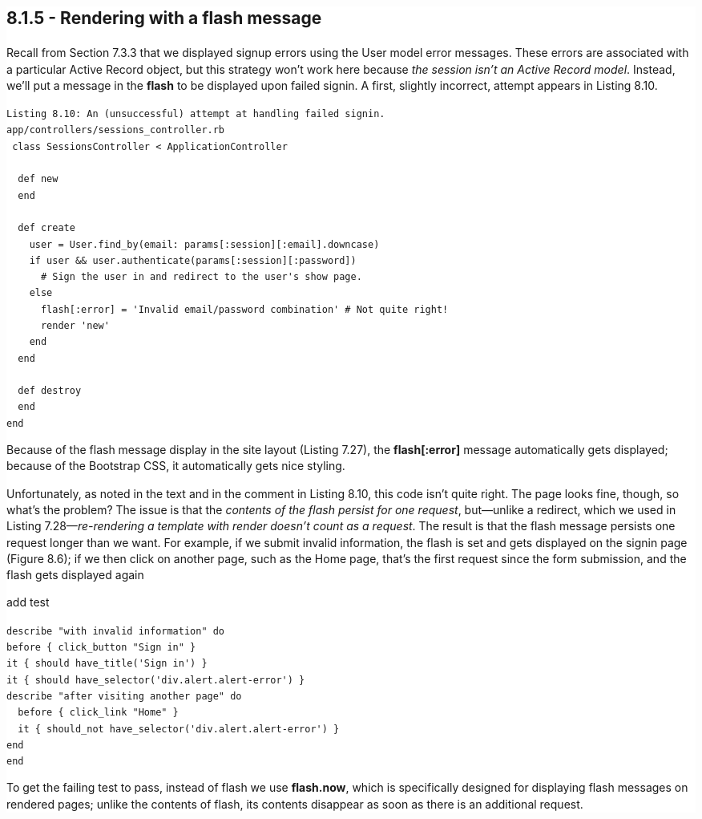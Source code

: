 ## 8.1.5 - Rendering with a flash message
Recall from Section 7.3.3 that we displayed signup errors using the User model error messages. These errors are associated with a particular Active Record object, but this strategy won’t work here because *the session isn’t an Active Record model*. Instead, we’ll put a message in the **flash** to be displayed upon failed signin. A first, slightly incorrect, attempt appears in Listing 8.10.

	Listing 8.10: An (unsuccessful) attempt at handling failed signin.
	app/controllers/sessions_controller.rb
	 class SessionsController < ApplicationController

	  def new
	  end

	  def create
	    user = User.find_by(email: params[:session][:email].downcase)
	    if user && user.authenticate(params[:session][:password])
	      # Sign the user in and redirect to the user's show page.
	    else
	      flash[:error] = 'Invalid email/password combination' # Not quite right!
	      render 'new'
	    end
	  end

	  def destroy
	  end
	end

Because of the flash message display in the site layout (Listing 7.27), the **flash[:error]** message automatically gets displayed; because of the Bootstrap CSS, it automatically gets nice styling.

Unfortunately, as noted in the text and in the comment in Listing 8.10, this code isn’t quite right. The page looks fine, though, so what’s the problem? The issue is that the *contents of the flash persist for one request*, but—unlike a redirect, which we used in Listing 7.28—*re-rendering a template with render doesn’t count as a request*. The result is that the flash message persists one request longer than we want. For example, if we submit invalid information, the flash is set and gets displayed on the signin page (Figure 8.6); if we then click on another page, such as the Home page, that’s the first request since the form submission, and the flash gets displayed again

add test

	describe "with invalid information" do
    before { click_button "Sign in" }
    it { should have_title('Sign in') }
    it { should have_selector('div.alert.alert-error') }
    describe "after visiting another page" do
      before { click_link "Home" }
      it { should_not have_selector('div.alert.alert-error') }
    end
	end

To get the failing test to pass, instead of flash we use **flash.now**, which is specifically designed for displaying flash messages on rendered pages; unlike the contents of flash, its contents disappear as soon as there is an additional request.

